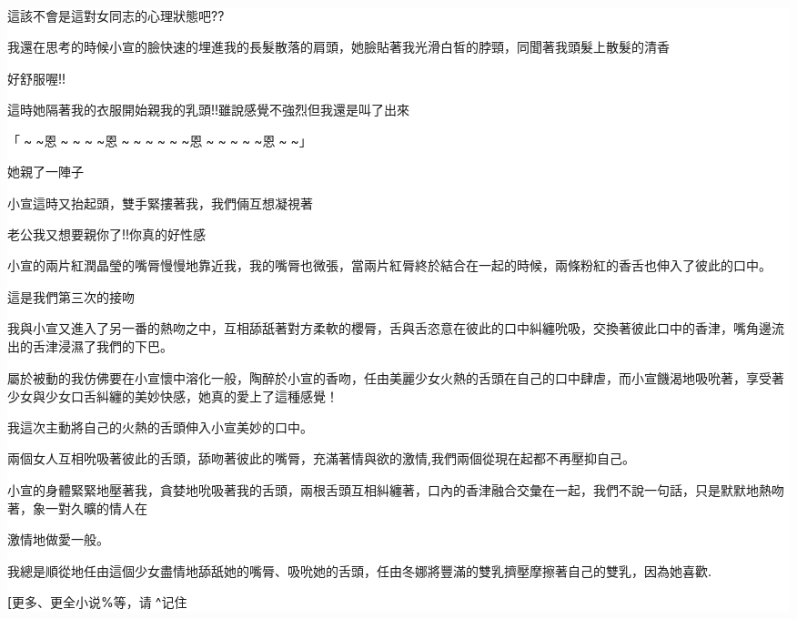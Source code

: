 



這該不會是這對女同志的心理狀態吧??



我還在思考的時候小宣的臉快速的埋進我的長髮散落的肩頭，她臉貼著我光滑白皙的脖頸，同聞著我頭髮上散髮的清香



好舒服喔!!



這時她隔著我的衣服開始親我的乳頭!!雖說感覺不強烈但我還是叫了出來



「 ~ ~恩 ~ ~ ~ ~恩 ~ ~ ~ ~ ~ ~恩 ~ ~ ~ ~ ~恩 ~ ~」



她親了一陣子





小宣這時又抬起頭，雙手緊摟著我，我們倆互想凝視著





老公我又想要親你了!!你真的好性感



小宣的兩片紅潤晶瑩的嘴脣慢慢地靠近我，我的嘴脣也微張，當兩片紅脣終於結合在一起的時候，兩條粉紅的香舌也伸入了彼此的口中。



這是我們第三次的接吻



我與小宣又進入了另一番的熱吻之中，互相舔舐著對方柔軟的櫻脣，舌與舌恣意在彼此的口中糾纏吮吸，交換著彼此口中的香津，嘴角邊流出的舌津浸濕了我們的下巴。



屬於被動的我仿佛要在小宣懷中溶化一般，陶醉於小宣的香吻，任由美麗少女火熱的舌頭在自己的口中肆虐，而小宣饑渴地吸吮著，享受著少女與少女口舌糾纏的美妙快感，她真的愛上了這種感覺！





我這次主動將自己的火熱的舌頭伸入小宣美妙的口中。



兩個女人互相吮吸著彼此的舌頭，舔吻著彼此的嘴脣，充滿著情與欲的激情,我們兩個從現在起都不再壓抑自己。





小宣的身體緊緊地壓著我，貪婪地吮吸著我的舌頭，兩根舌頭互相糾纏著，口內的香津融合交彙在一起，我們不說一句話，只是默默地熱吻著，象一對久曠的情人在

激情地做愛一般。



我總是順從地任由這個少女盡情地舔舐她的嘴脣、吸吮她的舌頭，任由冬娜將豐滿的雙乳擠壓摩擦著自己的雙乳，因為她喜歡.



 [更多、更全小说%等，请 ^记住
